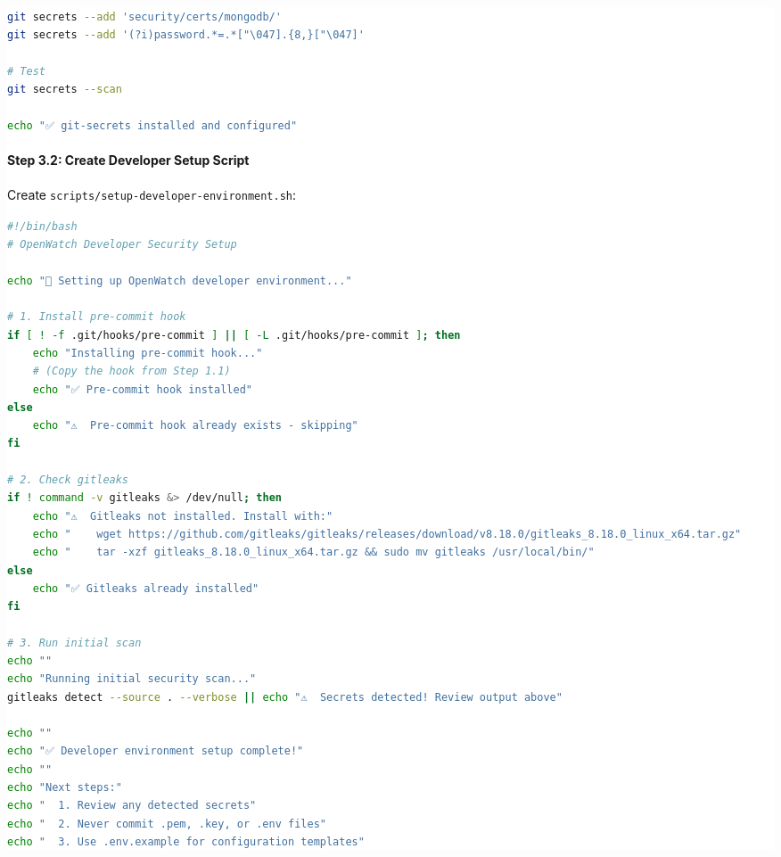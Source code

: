 ```bash
git secrets --add 'security/certs/mongodb/'
git secrets --add '(?i)password.*=.*["\047].{8,}["\047]'

# Test
git secrets --scan

echo "✅ git-secrets installed and configured"
```

#### Step 3.2: Create Developer Setup Script

Create `scripts/setup-developer-environment.sh`:

```bash
#!/bin/bash
# OpenWatch Developer Security Setup

echo "🔧 Setting up OpenWatch developer environment..."

# 1. Install pre-commit hook
if [ ! -f .git/hooks/pre-commit ] || [ -L .git/hooks/pre-commit ]; then
    echo "Installing pre-commit hook..."
    # (Copy the hook from Step 1.1)
    echo "✅ Pre-commit hook installed"
else
    echo "⚠️  Pre-commit hook already exists - skipping"
fi

# 2. Check gitleaks
if ! command -v gitleaks &> /dev/null; then
    echo "⚠️  Gitleaks not installed. Install with:"
    echo "    wget https://github.com/gitleaks/gitleaks/releases/download/v8.18.0/gitleaks_8.18.0_linux_x64.tar.gz"
    echo "    tar -xzf gitleaks_8.18.0_linux_x64.tar.gz && sudo mv gitleaks /usr/local/bin/"
else
    echo "✅ Gitleaks already installed"
fi

# 3. Run initial scan
echo ""
echo "Running initial security scan..."
gitleaks detect --source . --verbose || echo "⚠️  Secrets detected! Review output above"

echo ""
echo "✅ Developer environment setup complete!"
echo ""
echo "Next steps:"
echo "  1. Review any detected secrets"
echo "  2. Never commit .pem, .key, or .env files"
echo "  3. Use .env.example for configuration templates"
```

